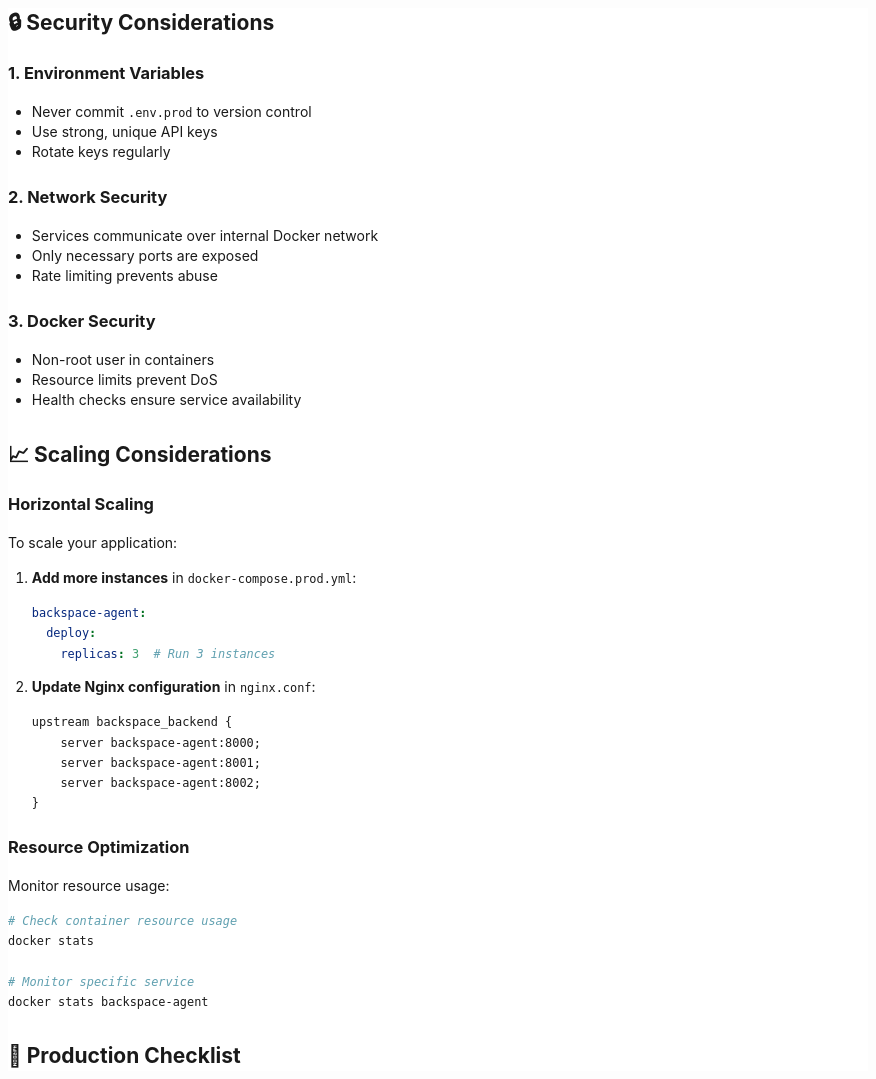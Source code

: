## 🔒 Security Considerations

### 1. **Environment Variables**
- Never commit `.env.prod` to version control
- Use strong, unique API keys
- Rotate keys regularly

### 2. **Network Security**
- Services communicate over internal Docker network
- Only necessary ports are exposed
- Rate limiting prevents abuse

### 3. **Docker Security**
- Non-root user in containers
- Resource limits prevent DoS
- Health checks ensure service availability

## 📈 Scaling Considerations

### Horizontal Scaling
To scale your application:

1. **Add more instances** in `docker-compose.prod.yml`:
   ```yaml
   backspace-agent:
     deploy:
       replicas: 3  # Run 3 instances
   ```

2. **Update Nginx configuration** in `nginx.conf`:
   ```nginx
   upstream backspace_backend {
       server backspace-agent:8000;
       server backspace-agent:8001;
       server backspace-agent:8002;
   }
   ```

### Resource Optimization
Monitor resource usage:
```bash
# Check container resource usage
docker stats

# Monitor specific service
docker stats backspace-agent
```

## 🎯 Production Checklist
